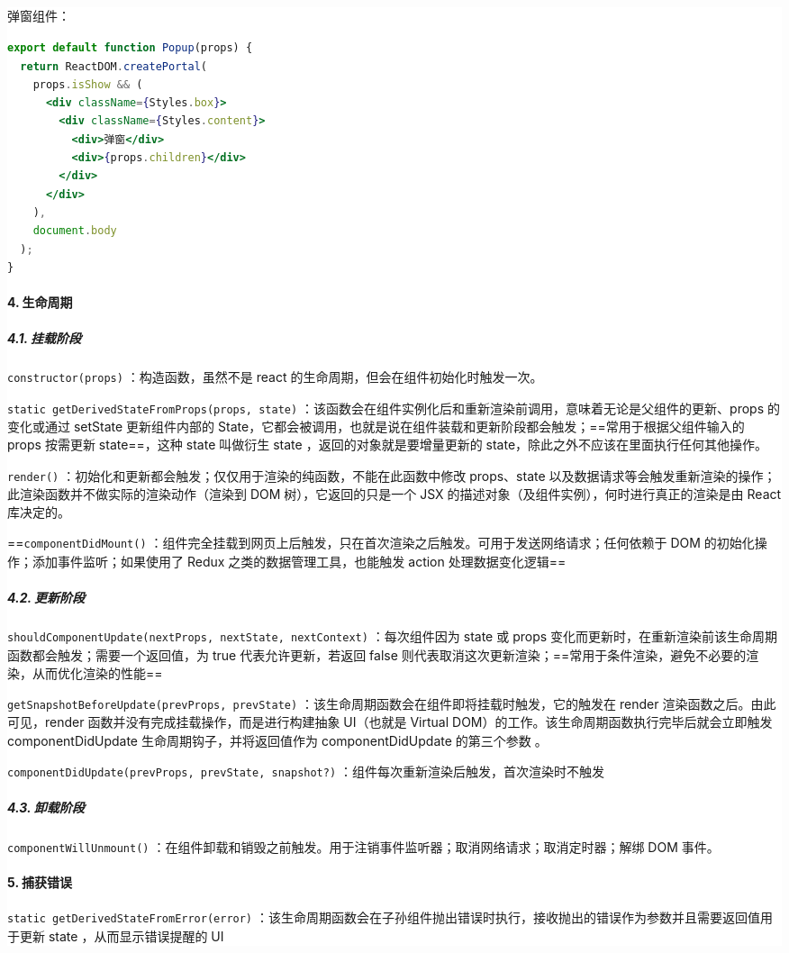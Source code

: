 弹窗组件：

```jsx
export default function Popup(props) {
  return ReactDOM.createPortal(
    props.isShow && (
      <div className={Styles.box}>
        <div className={Styles.content}>
          <div>弹窗</div>
          <div>{props.children}</div>
        </div>
      </div>
    ),
    document.body
  );
}
```





#### 4. 生命周期

##### 4.1. 挂载阶段

`constructor(props)` ：构造函数，虽然不是 react 的生命周期，但会在组件初始化时触发一次。

`static getDerivedStateFromProps(props, state)` ：该函数会在组件实例化后和重新渲染前调用，意味着无论是父组件的更新、props 的变化或通过 setState 更新组件内部的 State，它都会被调用，也就是说在组件装载和更新阶段都会触发；==常用于根据父组件输入的 props 按需更新 state==，这种 state 叫做衍生 state ，返回的对象就是要增量更新的 state，除此之外不应该在里面执行任何其他操作。

`render()` ：初始化和更新都会触发；仅仅用于渲染的纯函数，不能在此函数中修改 props、state 以及数据请求等会触发重新渲染的操作；此渲染函数并不做实际的渲染动作（渲染到 DOM 树），它返回的只是一个 JSX 的描述对象（及组件实例），何时进行真正的渲染是由 React 库决定的。

==`componentDidMount()` ：组件完全挂载到网页上后触发，只在首次渲染之后触发。可用于发送网络请求；任何依赖于 DOM 的初始化操作；添加事件监听；如果使用了 Redux 之类的数据管理工具，也能触发 action 处理数据变化逻辑==

##### 4.2. 更新阶段

`shouldComponentUpdate(nextProps, nextState, nextContext)` ：每次组件因为 state 或 props 变化而更新时，在重新渲染前该生命周期函数都会触发；需要一个返回值，为 true 代表允许更新，若返回 false 则代表取消这次更新渲染；==常用于条件渲染，避免不必要的渲染，从而优化渲染的性能==

`getSnapshotBeforeUpdate(prevProps, prevState)` ：该生命周期函数会在组件即将挂载时触发，它的触发在 render 渲染函数之后。由此可见，render 函数并没有完成挂载操作，而是进行构建抽象 UI（也就是 Virtual DOM）的工作。该生命周期函数执行完毕后就会立即触发 componentDidUpdate 生命周期钩子，并将返回值作为 componentDidUpdate 的第三个参数 。

`componentDidUpdate(prevProps, prevState, snapshot?)` ：组件每次重新渲染后触发，首次渲染时不触发

##### 4.3. 卸载阶段

`componentWillUnmount()` ：在组件卸载和销毁之前触发。用于注销事件监听器；取消网络请求；取消定时器；解绑 DOM 事件。



#### 5. 捕获错误

`static getDerivedStateFromError(error)` ：该生命周期函数会在子孙组件抛出错误时执行，接收抛出的错误作为参数并且需要返回值用于更新 state ，从而显示错误提醒的 UI 
